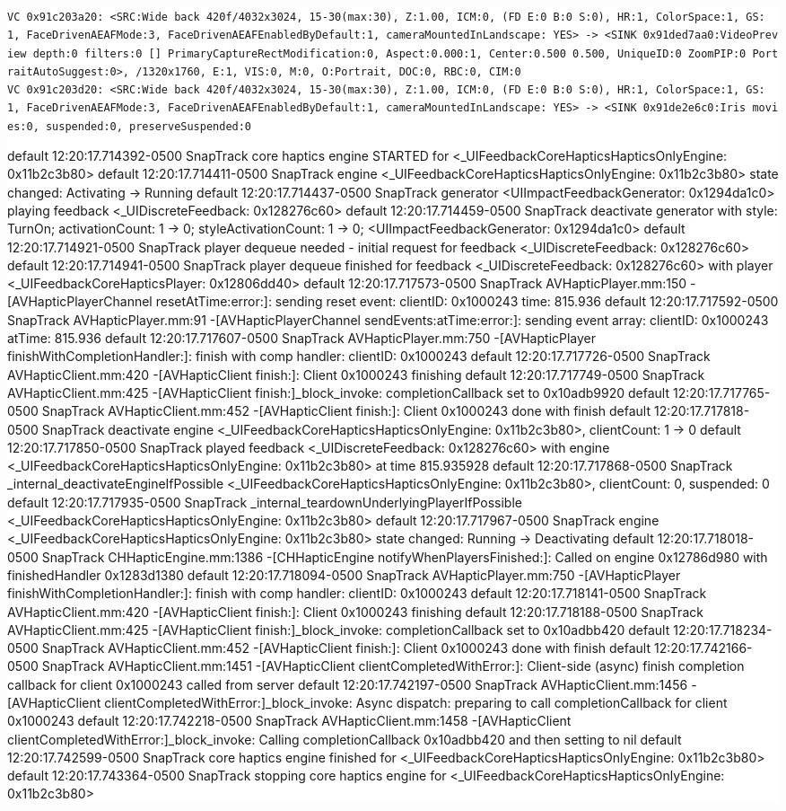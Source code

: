 	VC 0x91c203a20: <SRC:Wide back 420f/4032x3024, 15-30(max:30), Z:1.00, ICM:0, (FD E:0 B:0 S:0), HR:1, ColorSpace:1, GS: 1, FaceDrivenAEAFMode:3, FaceDrivenAEAFEnabledByDefault:1, cameraMountedInLandscape: YES> -> <SINK 0x91ded7aa0:VideoPreview depth:0 filters:0 [] PrimaryCaptureRectModification:0, Aspect:0.000:1, Center:0.500 0.500, UniqueID:0 ZoomPIP:0 PortraitAutoSuggest:0>, /1320x1760, E:1, VIS:0, M:0, O:Portrait, DOC:0, RBC:0, CIM:0
	VC 0x91c203d20: <SRC:Wide back 420f/4032x3024, 15-30(max:30), Z:1.00, ICM:0, (FD E:0 B:0 S:0), HR:1, ColorSpace:1, GS: 1, FaceDrivenAEAFMode:3, FaceDrivenAEAFEnabledByDefault:1, cameraMountedInLandscape: YES> -> <SINK 0x91de2e6c0:Iris movies:0, suspended:0, preserveSuspended:0
default	12:20:17.714392-0500	SnapTrack	core haptics engine STARTED for <_UIFeedbackCoreHapticsHapticsOnlyEngine: 0x11b2c3b80>
default	12:20:17.714411-0500	SnapTrack	engine <_UIFeedbackCoreHapticsHapticsOnlyEngine: 0x11b2c3b80> state changed: Activating -> Running
default	12:20:17.714437-0500	SnapTrack	generator <UIImpactFeedbackGenerator: 0x1294da1c0> playing feedback <_UIDiscreteFeedback: 0x128276c60>
default	12:20:17.714459-0500	SnapTrack	deactivate generator with style: TurnOn; activationCount: 1 -> 0; styleActivationCount: 1 -> 0; <UIImpactFeedbackGenerator: 0x1294da1c0>
default	12:20:17.714921-0500	SnapTrack	player dequeue needed - initial request for feedback <_UIDiscreteFeedback: 0x128276c60>
default	12:20:17.714941-0500	SnapTrack	player dequeue finished for feedback <_UIDiscreteFeedback: 0x128276c60> with player <_UIFeedbackCoreHapticsPlayer: 0x12806dd40>
default	12:20:17.717573-0500	SnapTrack	        AVHapticPlayer.mm:150   -[AVHapticPlayerChannel resetAtTime:error:]: sending reset event: clientID: 0x1000243 time: 815.936
default	12:20:17.717592-0500	SnapTrack	        AVHapticPlayer.mm:91    -[AVHapticPlayerChannel sendEvents:atTime:error:]: sending event array: clientID: 0x1000243 atTime: 815.936
default	12:20:17.717607-0500	SnapTrack	        AVHapticPlayer.mm:750   -[AVHapticPlayer finishWithCompletionHandler:]: finish with comp handler: clientID: 0x1000243
default	12:20:17.717726-0500	SnapTrack	        AVHapticClient.mm:420   -[AVHapticClient finish:]: Client 0x1000243 finishing
default	12:20:17.717749-0500	SnapTrack	        AVHapticClient.mm:425   -[AVHapticClient finish:]_block_invoke: completionCallback set to 0x10adb9920
default	12:20:17.717765-0500	SnapTrack	        AVHapticClient.mm:452   -[AVHapticClient finish:]: Client 0x1000243 done with finish
default	12:20:17.717818-0500	SnapTrack	deactivate engine <_UIFeedbackCoreHapticsHapticsOnlyEngine: 0x11b2c3b80>, clientCount: 1 -> 0
default	12:20:17.717850-0500	SnapTrack	played feedback <_UIDiscreteFeedback: 0x128276c60> with engine <_UIFeedbackCoreHapticsHapticsOnlyEngine: 0x11b2c3b80> at time 815.935928
default	12:20:17.717868-0500	SnapTrack	_internal_deactivateEngineIfPossible <_UIFeedbackCoreHapticsHapticsOnlyEngine: 0x11b2c3b80>, clientCount: 0, suspended: 0
default	12:20:17.717935-0500	SnapTrack	_internal_teardownUnderlyingPlayerIfPossible <_UIFeedbackCoreHapticsHapticsOnlyEngine: 0x11b2c3b80>
default	12:20:17.717967-0500	SnapTrack	engine <_UIFeedbackCoreHapticsHapticsOnlyEngine: 0x11b2c3b80> state changed: Running -> Deactivating
default	12:20:17.718018-0500	SnapTrack	        CHHapticEngine.mm:1386  -[CHHapticEngine notifyWhenPlayersFinished:]: Called on engine 0x12786d980 with finishedHandler 0x1283d1380
default	12:20:17.718094-0500	SnapTrack	        AVHapticPlayer.mm:750   -[AVHapticPlayer finishWithCompletionHandler:]: finish with comp handler: clientID: 0x1000243
default	12:20:17.718141-0500	SnapTrack	        AVHapticClient.mm:420   -[AVHapticClient finish:]: Client 0x1000243 finishing
default	12:20:17.718188-0500	SnapTrack	        AVHapticClient.mm:425   -[AVHapticClient finish:]_block_invoke: completionCallback set to 0x10adbb420
default	12:20:17.718234-0500	SnapTrack	        AVHapticClient.mm:452   -[AVHapticClient finish:]: Client 0x1000243 done with finish
default	12:20:17.742166-0500	SnapTrack	        AVHapticClient.mm:1451  -[AVHapticClient clientCompletedWithError:]: Client-side (async) finish completion callback for client 0x1000243 called from server
default	12:20:17.742197-0500	SnapTrack	        AVHapticClient.mm:1456  -[AVHapticClient clientCompletedWithError:]_block_invoke: Async dispatch: preparing to call completionCallback for client 0x1000243
default	12:20:17.742218-0500	SnapTrack	        AVHapticClient.mm:1458  -[AVHapticClient clientCompletedWithError:]_block_invoke: Calling completionCallback 0x10adbb420 and then setting to nil
default	12:20:17.742599-0500	SnapTrack	core haptics engine finished for <_UIFeedbackCoreHapticsHapticsOnlyEngine: 0x11b2c3b80>
default	12:20:17.743364-0500	SnapTrack	stopping core haptics engine for <_UIFeedbackCoreHapticsHapticsOnlyEngine: 0x11b2c3b80>